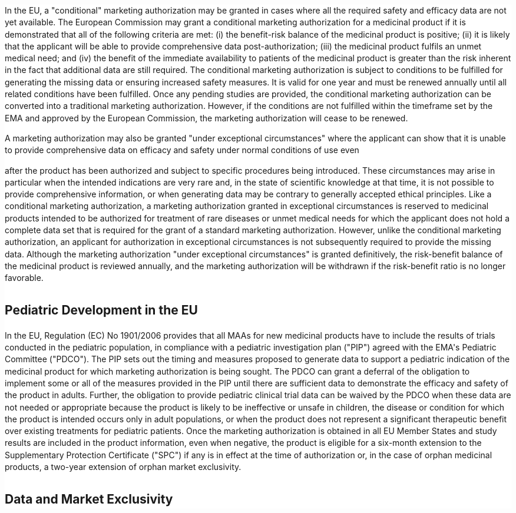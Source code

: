 In the EU, a "conditional" marketing authorization may be granted in cases where all the required safety and efficacy data are not yet available. The European Commission may grant a conditional marketing authorization for a medicinal product if it is demonstrated that all of the following criteria are met: (i) the benefit-risk balance of the medicinal product is positive; (ii) it is likely that the applicant will be able to provide comprehensive data post-authorization; (iii) the medicinal product fulfils an unmet medical need; and (iv) the benefit of the immediate availability to patients of the medicinal product is greater than the risk inherent in the fact that additional data are still required. The conditional marketing authorization is subject to conditions to be fulfilled for generating the missing data or ensuring increased safety measures. It is valid for one year and must be renewed annually until all related conditions have been fulfilled. Once any pending studies are provided, the conditional marketing authorization can be converted into a traditional marketing authorization. However, if the conditions are not fulfilled within the timeframe set by the EMA and approved by the European Commission, the marketing authorization will cease to be renewed.

A marketing authorization may also be granted "under exceptional circumstances" where the applicant can show that it is unable to provide comprehensive data on efficacy and safety under normal conditions of use even

after the product has been authorized and subject to specific procedures being introduced. These circumstances may arise in particular when the intended indications are very rare and, in the state of scientific knowledge at that time, it is not possible to provide comprehensive information, or when generating data may be contrary to generally accepted ethical principles. Like a conditional marketing authorization, a marketing authorization granted in exceptional circumstances is reserved to medicinal products intended to be authorized for treatment of rare diseases or unmet medical needs for which the applicant does not hold a complete data set that is required for the grant of a standard marketing authorization. However, unlike the conditional marketing authorization, an applicant for authorization in exceptional circumstances is not subsequently required to provide the missing data. Although the marketing authorization "under exceptional circumstances" is granted definitively, the risk-benefit balance of the medicinal product is reviewed annually, and the marketing authorization will be withdrawn if the risk-benefit ratio is no longer favorable.

## Pediatric Development in the EU

In the EU, Regulation (EC) No 1901/2006 provides that all MAAs for new medicinal products have to include the results of trials conducted in the pediatric population, in compliance with a pediatric investigation plan ("PIP") agreed with the EMA's Pediatric Committee ("PDCO"). The PIP sets out the timing and measures proposed to generate data to support a pediatric indication of the medicinal product for which marketing authorization is being sought. The PDCO can grant a deferral of the obligation to implement some or all of the measures provided in the PIP until there are sufficient data to demonstrate the efficacy and safety of the product in adults. Further, the obligation to provide pediatric clinical trial data can be waived by the PDCO when these data are not needed or appropriate because the product is likely to be ineffective or unsafe in children, the disease or condition for which the product is intended occurs only in adult populations, or when the product does not represent a significant therapeutic benefit over existing treatments for pediatric patients. Once the marketing authorization is obtained in all EU Member States and study results are included in the product information, even when negative, the product is eligible for a six-month extension to the Supplementary Protection Certificate ("SPC") if any is in effect at the time of authorization or, in the case of orphan medicinal products, a two-year extension of orphan market exclusivity.

## Data and Market Exclusivity
